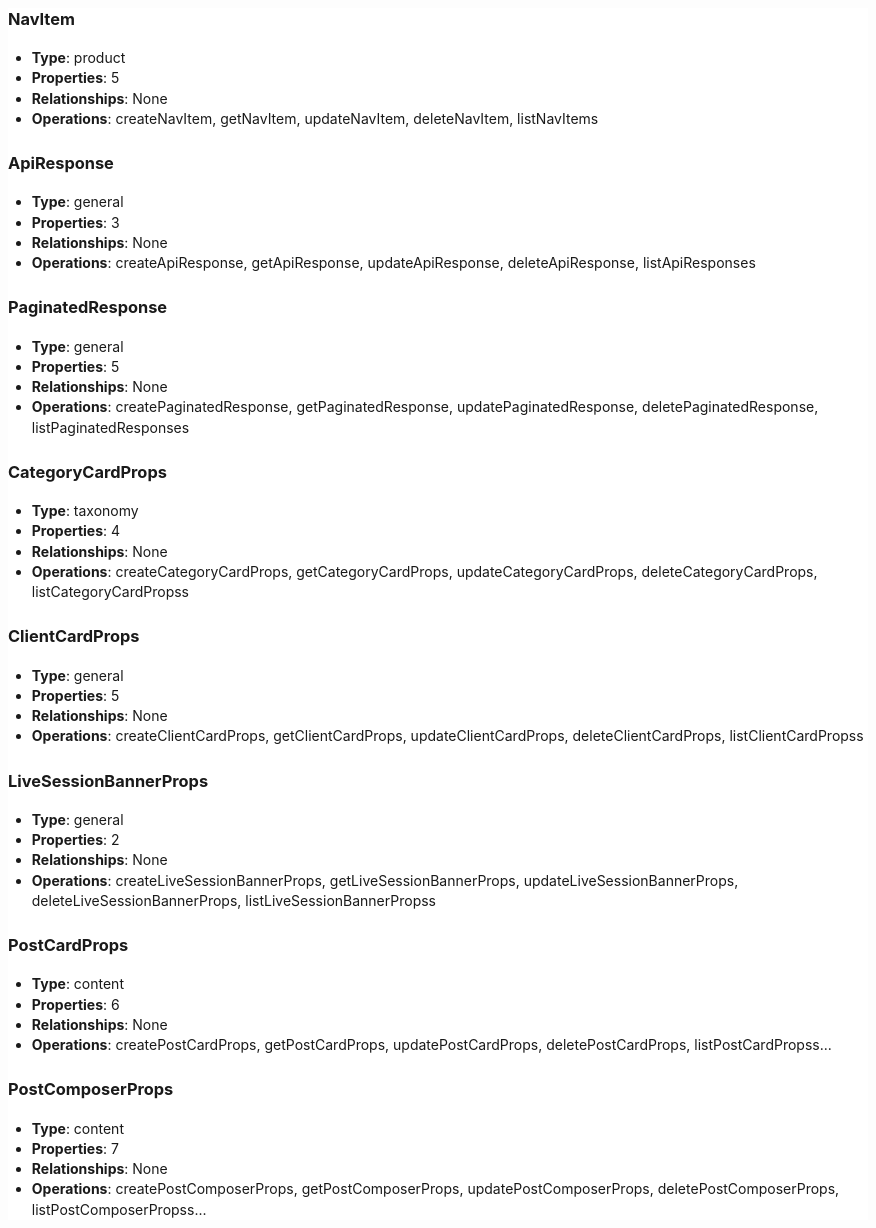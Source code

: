 ### NavItem
- **Type**: product
- **Properties**: 5
- **Relationships**: None
- **Operations**: createNavItem, getNavItem, updateNavItem, deleteNavItem, listNavItems

### ApiResponse
- **Type**: general
- **Properties**: 3
- **Relationships**: None
- **Operations**: createApiResponse, getApiResponse, updateApiResponse, deleteApiResponse, listApiResponses

### PaginatedResponse
- **Type**: general
- **Properties**: 5
- **Relationships**: None
- **Operations**: createPaginatedResponse, getPaginatedResponse, updatePaginatedResponse, deletePaginatedResponse, listPaginatedResponses

### CategoryCardProps
- **Type**: taxonomy
- **Properties**: 4
- **Relationships**: None
- **Operations**: createCategoryCardProps, getCategoryCardProps, updateCategoryCardProps, deleteCategoryCardProps, listCategoryCardPropss

### ClientCardProps
- **Type**: general
- **Properties**: 5
- **Relationships**: None
- **Operations**: createClientCardProps, getClientCardProps, updateClientCardProps, deleteClientCardProps, listClientCardPropss

### LiveSessionBannerProps
- **Type**: general
- **Properties**: 2
- **Relationships**: None
- **Operations**: createLiveSessionBannerProps, getLiveSessionBannerProps, updateLiveSessionBannerProps, deleteLiveSessionBannerProps, listLiveSessionBannerPropss

### PostCardProps
- **Type**: content
- **Properties**: 6
- **Relationships**: None
- **Operations**: createPostCardProps, getPostCardProps, updatePostCardProps, deletePostCardProps, listPostCardPropss...

### PostComposerProps
- **Type**: content
- **Properties**: 7
- **Relationships**: None
- **Operations**: createPostComposerProps, getPostComposerProps, updatePostComposerProps, deletePostComposerProps, listPostComposerPropss...
